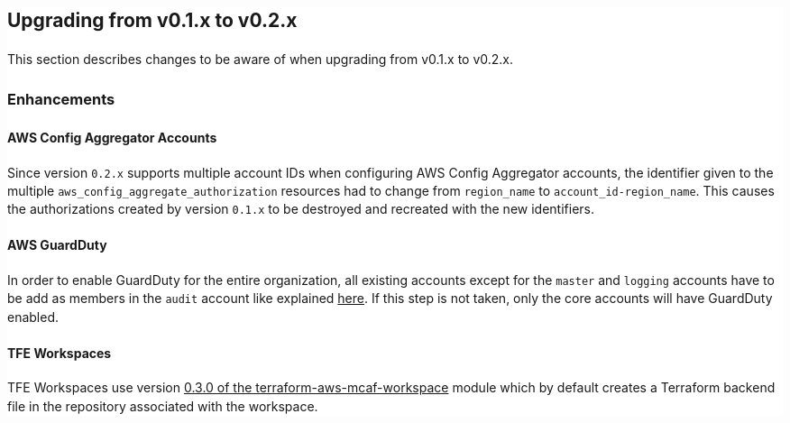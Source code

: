 ## Upgrading from v0.1.x to v0.2.x

This section describes changes to be aware of when upgrading from v0.1.x to v0.2.x.

### Enhancements

#### AWS Config Aggregator Accounts

Since version `0.2.x` supports multiple account IDs when configuring AWS Config Aggregator accounts, the identifier given to the multiple `aws_config_aggregate_authorization` resources had to change from `region_name` to `account_id-region_name`. This causes the authorizations created by version `0.1.x` to be destroyed and recreated with the new identifiers.

#### AWS GuardDuty

In order to enable GuardDuty for the entire organization, all existing accounts except for the `master` and `logging` accounts have to be add as members in the `audit` account like explained [here](https://docs.aws.amazon.com/guardduty/latest/ug/guardduty_organizations.html#guardduty_add_orgs_accounts). If this step is not taken, only the core accounts will have GuardDuty enabled.

#### TFE Workspaces

TFE Workspaces use version [0.3.0 of the terraform-aws-mcaf-workspace](https://github.com/schubergphilis/terraform-aws-mcaf-workspace/tree/v0.3.0) module which by default creates a Terraform backend file in the repository associated with the workspace.
